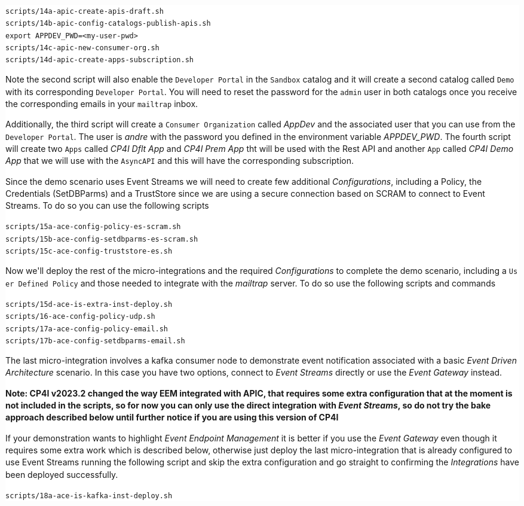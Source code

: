 ```
scripts/14a-apic-create-apis-draft.sh
scripts/14b-apic-config-catalogs-publish-apis.sh
export APPDEV_PWD=<my-user-pwd>
scripts/14c-apic-new-consumer-org.sh
scripts/14d-apic-create-apps-subscription.sh
```

Note the second script will also enable the `Developer Portal` in the `Sandbox` catalog and it will create a second catalog called `Demo` with its corresponding `Developer Portal`. You will need to reset the password for the `admin` user in both catalogs once you receive the corresponding emails in your `mailtrap` inbox.

Additionally, the third script will create a `Consumer Organization` called *AppDev* and the associated user that you can use from the `Developer Portal`. The user is *andre* with the password you defined in the environment variable *APPDEV_PWD*. The fourth script will create  two `Apps` called *CP4I Dflt App* and *CP4I Prem App* tht will be used with the Rest API and another `App` called *CP4I Demo App* that we will use with the `AsyncAPI` and this will have the corresponding subscription.  

Since the demo scenario uses Event Streams we will need to create few additional *Configurations*, including a Policy, the Credentials (SetDBParms)  and a TrustStore since we are using a secure connection based on SCRAM to connect to Event Streams. To do so you can use the following scripts 

```
scripts/15a-ace-config-policy-es-scram.sh
scripts/15b-ace-config-setdbparms-es-scram.sh
scripts/15c-ace-config-truststore-es.sh
```

Now we'll deploy the rest of the micro-integrations and the required *Configurations* to complete the demo scenario, including a `User Defined Policy` and those needed to integrate with the *mailtrap* server. To do so use the following scripts and commands

```
scripts/15d-ace-is-extra-inst-deploy.sh
scripts/16-ace-config-policy-udp.sh
scripts/17a-ace-config-policy-email.sh
scripts/17b-ace-config-setdbparms-email.sh
```

The last micro-integration involves a kafka consumer node to demonstrate event notification associated with a basic *Event Driven Architecture* scenario. In this case you have two options, connect to *Event Streams* directly or use the *Event Gateway* instead.

**Note: CP4I v2023.2 changed the way EEM integrated with APIC, that requires some extra configuration that at the moment is not included in the scripts, so for now you can only use the direct integration with *Event Streams*, so do not try the bake approach described below until further notice if you are using this version of CP4I**

If your demonstration wants to highlight *Event Endpoint Management* it is better if you use the *Event Gateway* even though it requires some extra work which is described below, otherwise just deploy the last micro-integration that is already configured to use Event Streams running the following script and skip the extra configuration and go straight to confirming the *Integrations* have been deployed successfully.

```
scripts/18a-ace-is-kafka-inst-deploy.sh
```
